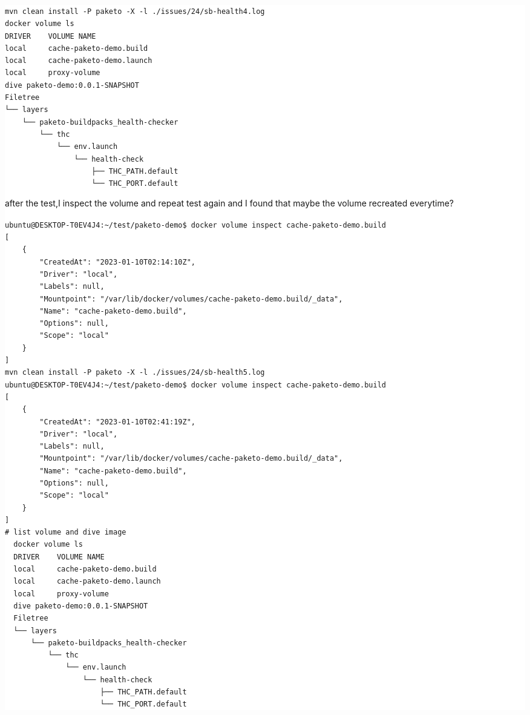   ```shell
  mvn clean install -P paketo -X -l ./issues/24/sb-health4.log
  docker volume ls
  DRIVER    VOLUME NAME
  local     cache-paketo-demo.build
  local     cache-paketo-demo.launch
  local     proxy-volume
  dive paketo-demo:0.0.1-SNAPSHOT
  Filetree
  └── layers
      └── paketo-buildpacks_health-checker
          └── thc
              └── env.launch
                  └── health-check
                      ├── THC_PATH.default
                      └── THC_PORT.default
  ```

after the test,I inspect the volume and repeat test again and I found that maybe the volume recreated everytime?
```shell
ubuntu@DESKTOP-T0EV4J4:~/test/paketo-demo$ docker volume inspect cache-paketo-demo.build
[
    {
        "CreatedAt": "2023-01-10T02:14:10Z",
        "Driver": "local",
        "Labels": null,
        "Mountpoint": "/var/lib/docker/volumes/cache-paketo-demo.build/_data",
        "Name": "cache-paketo-demo.build",
        "Options": null,
        "Scope": "local"
    }
]
mvn clean install -P paketo -X -l ./issues/24/sb-health5.log
ubuntu@DESKTOP-T0EV4J4:~/test/paketo-demo$ docker volume inspect cache-paketo-demo.build
[
    {
        "CreatedAt": "2023-01-10T02:41:19Z",
        "Driver": "local",
        "Labels": null,
        "Mountpoint": "/var/lib/docker/volumes/cache-paketo-demo.build/_data",
        "Name": "cache-paketo-demo.build",
        "Options": null,
        "Scope": "local"
    }
]
# list volume and dive image
  docker volume ls
  DRIVER    VOLUME NAME
  local     cache-paketo-demo.build
  local     cache-paketo-demo.launch
  local     proxy-volume
  dive paketo-demo:0.0.1-SNAPSHOT
  Filetree
  └── layers
      └── paketo-buildpacks_health-checker
          └── thc
              └── env.launch
                  └── health-check
                      ├── THC_PATH.default
                      └── THC_PORT.default
```

